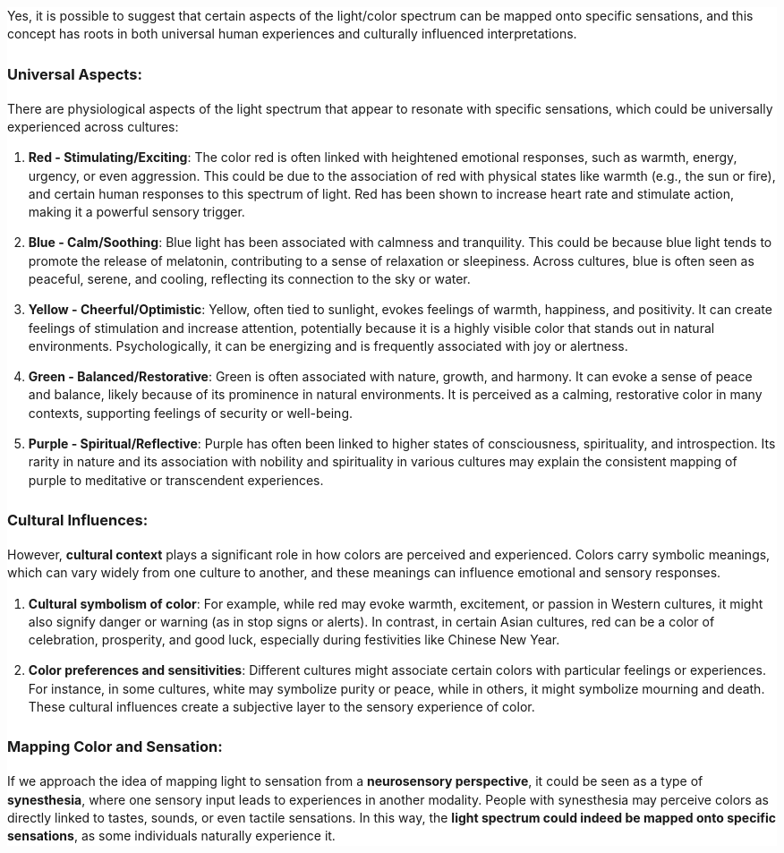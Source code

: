 Yes, it is possible to suggest that certain aspects of the light/color spectrum can be mapped onto specific sensations, and this concept has roots in both universal human experiences and culturally influenced interpretations.

### Universal Aspects:

There are physiological aspects of the light spectrum that appear to resonate with specific sensations, which could be universally experienced across cultures:

1. **Red - Stimulating/Exciting**: The color red is often linked with heightened emotional responses, such as warmth, energy, urgency, or even aggression. This could be due to the association of red with physical states like warmth (e.g., the sun or fire), and certain human responses to this spectrum of light. Red has been shown to increase heart rate and stimulate action, making it a powerful sensory trigger.
    
2. **Blue - Calm/Soothing**: Blue light has been associated with calmness and tranquility. This could be because blue light tends to promote the release of melatonin, contributing to a sense of relaxation or sleepiness. Across cultures, blue is often seen as peaceful, serene, and cooling, reflecting its connection to the sky or water.
    
3. **Yellow - Cheerful/Optimistic**: Yellow, often tied to sunlight, evokes feelings of warmth, happiness, and positivity. It can create feelings of stimulation and increase attention, potentially because it is a highly visible color that stands out in natural environments. Psychologically, it can be energizing and is frequently associated with joy or alertness.
    
4. **Green - Balanced/Restorative**: Green is often associated with nature, growth, and harmony. It can evoke a sense of peace and balance, likely because of its prominence in natural environments. It is perceived as a calming, restorative color in many contexts, supporting feelings of security or well-being.
    
5. **Purple - Spiritual/Reflective**: Purple has often been linked to higher states of consciousness, spirituality, and introspection. Its rarity in nature and its association with nobility and spirituality in various cultures may explain the consistent mapping of purple to meditative or transcendent experiences.
    

### Cultural Influences:

However, **cultural context** plays a significant role in how colors are perceived and experienced. Colors carry symbolic meanings, which can vary widely from one culture to another, and these meanings can influence emotional and sensory responses.

1. **Cultural symbolism of color**: For example, while red may evoke warmth, excitement, or passion in Western cultures, it might also signify danger or warning (as in stop signs or alerts). In contrast, in certain Asian cultures, red can be a color of celebration, prosperity, and good luck, especially during festivities like Chinese New Year.
    
2. **Color preferences and sensitivities**: Different cultures might associate certain colors with particular feelings or experiences. For instance, in some cultures, white may symbolize purity or peace, while in others, it might symbolize mourning and death. These cultural influences create a subjective layer to the sensory experience of color.
    

### Mapping Color and Sensation:

If we approach the idea of mapping light to sensation from a **neurosensory perspective**, it could be seen as a type of **synesthesia**, where one sensory input leads to experiences in another modality. People with synesthesia may perceive colors as directly linked to tastes, sounds, or even tactile sensations. In this way, the **light spectrum could indeed be mapped onto specific sensations**, as some individuals naturally experience it.
